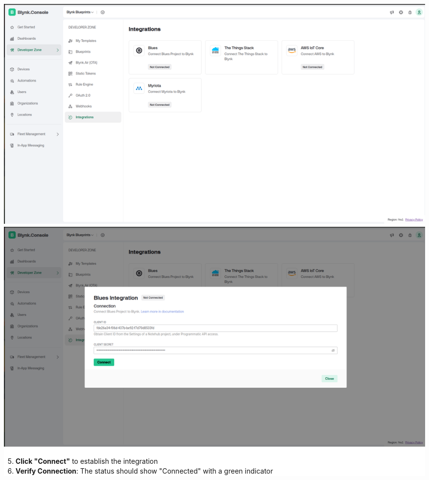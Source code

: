 ![Blues Integration Setup](https://raw.githubusercontent.com/blynkkk/blueprints/refs/heads/main/blues/Images/integration.png)
![Blues Integration Setup](https://raw.githubusercontent.com/blynkkk/blueprints/refs/heads/main/blues/Images/integration-2.png)

5. **Click "Connect"** to establish the integration
6. **Verify Connection**: The status should show "Connected" with a green indicator
